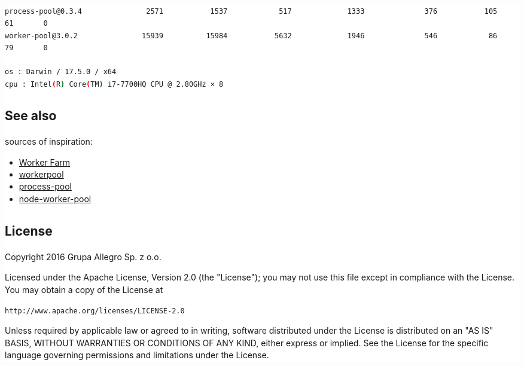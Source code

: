 ```bash
process-pool@0.3.4               2571           1537            517             1333              376           105               61       0
worker-pool@3.0.2               15939          15984           5632             1946              546            86               79       0

os : Darwin / 17.5.0 / x64
cpu : Intel(R) Core(TM) i7-7700HQ CPU @ 2.80GHz × 8
```

## See also

sources of inspiration:
* [Worker Farm](https://github.com/rvagg/node-worker-farm)
* [workerpool](https://github.com/josdejong/workerpool)
* [process-pool](https://github.com/ohjames/process-pool)
* [node-worker-pool](https://github.com/jeffmo/node-worker-pool)

## License

Copyright 2016 Grupa Allegro Sp. z o.o.

Licensed under the Apache License, Version 2.0 (the "License");
you may not use this file except in compliance with the License.
You may obtain a copy of the License at

    http://www.apache.org/licenses/LICENSE-2.0

Unless required by applicable law or agreed to in writing, software
distributed under the License is distributed on an "AS IS" BASIS,
WITHOUT WARRANTIES OR CONDITIONS OF ANY KIND, either express or implied.
See the License for the specific language governing permissions and
limitations under the License.